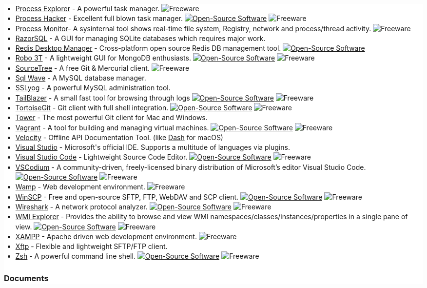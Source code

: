 - [Process Explorer](https://technet.microsoft.com/en-us/sysinternals/processexplorer.aspx) - A powerful task manager. ![Freeware][Freeware Icon]
- [Process Hacker](http://processhacker.sourceforge.io/) - Excellent full blown task manager. [![Open-Source Software][OSS Icon]](https://github.com/processhacker/processhacker) ![Freeware][Freeware Icon]
- [Process Monitor](https://docs.microsoft.com/en-us/sysinternals/downloads/procmon)- A sysinternal tool shows real-time file system, Registry, network and process/thread activity. ![Freeware][Freeware Icon]
- [RazorSQL](http://www.razorsql.com/) - A GUI for managing SQLite databases which requires major work.
- [Redis Desktop Manager](http://redisdesktop.com/) - Cross-platform open source Redis DB management tool. [![Open-Source Software][OSS Icon]](https://github.com/uglide/RedisDesktopManager)
- [Robo 3T](https://robomongo.org/) - A lightweight GUI for MongoDB enthusiasts. [![Open-Source Software][OSS Icon]](https://github.com/Studio3T/robomongo) ![Freeware][Freeware Icon]
- [SourceTree](https://www.sourcetreeapp.com/) - A free Git & Mercurial client. ![Freeware][Freeware Icon]
- [Sql Wave](http://www.valentina-db.com/en/sqlwave) - A MySQL database manager.
- [SSLyog](https://webyog.com/product/sqlyog/) - A powerful MySQL administration tool.
- [TailBlazer](https://github.com/RolandPheasant/TailBlazer) - A small fast tool for browsing through logs [![Open-Source Software][OSS Icon]](https://github.com/RolandPheasant/TailBlazer) ![Freeware][Freeware Icon]
- [TortoiseGit](https://tortoisegit.org/) - Git client with full shell integration. [![Open-Source Software][OSS Icon]](https://gitlab.com/tortoisegit/tortoisegit) ![Freeware][Freeware Icon]
- [Tower](https://www.git-tower.com/windows) - The most powerful Git client for Mac and Windows.
- [Vagrant](https://www.vagrantup.com/) - A tool for building and managing virtual machines. [![Open-Source Software][OSS Icon]](https://github.com/hashicorp/vagrant) ![Freeware][Freeware Icon]
- [Velocity](http://velocity.silverlakesoftware.com/) - Offline API Documentation Tool. (like [Dash](https://kapeli.com/dash) for macOS)
- [Visual Studio](https://www.visualstudio.com/) - Microsoft's official IDE. Supports a multitude of languages via plugins.
- [Visual Studio Code](https://code.visualstudio.com/) - Lightweight Source Code Editor. [![Open-Source Software][OSS Icon]](https://github.com/Microsoft/vscode) ![Freeware][Freeware Icon]
- [VSCodium](https://vscodium.com/) - A community-driven, freely-licensed binary distribution of Microsoft’s editor Visual Studio Code. [![Open-Source Software][OSS Icon]](https://github.com/VSCodium/vscodium) ![Freeware][Freeware Icon]
- [Wamp](http://www.wampserver.com/en/) - Web development environment. ![Freeware][Freeware Icon]
- [WinSCP](https://winscp.net/) - Free and open-source SFTP, FTP, WebDAV and SCP client. [![Open-Source Software][OSS Icon]](https://github.com/winscp/winscp) ![Freeware][Freeware Icon]
- [Wireshark](https://www.wireshark.org/) - A network protocol analyzer. [![Open-Source Software][OSS Icon]](https://gitlab.com/wireshark/wireshark) ![Freeware][Freeware Icon]
- [WMI Explorer](https://github.com/vinaypamnani/wmie2/) - Provides the ability to browse and view WMI namespaces/classes/instances/properties in a single pane of view. [![Open-Source Software][OSS Icon]](https://github.com/vinaypamnani/wmie2/) ![Freeware][Freeware Icon]
- [XAMPP](https://www.apachefriends.org/index.html) - Apache driven web development environment. ![Freeware][Freeware Icon]
- [Xftp](https://www.netsarang.com/en/xftp/) - Flexible and lightweight SFTP/FTP client.
- [Zsh](http://www.zsh.org/) - A powerful command line shell. [![Open-Source Software][OSS Icon]](http://sourceforge.net/p/zsh/code/ci/master/tree/) ![Freeware][Freeware Icon]

### Documents


[OSS Icon]: https://github.com/Lumaeris/awesome-windows/raw/main/media/OSS.svg
[Freeware Icon]: https://github.com/Lumaeris/awesome-windows/raw/main/media/free.svg